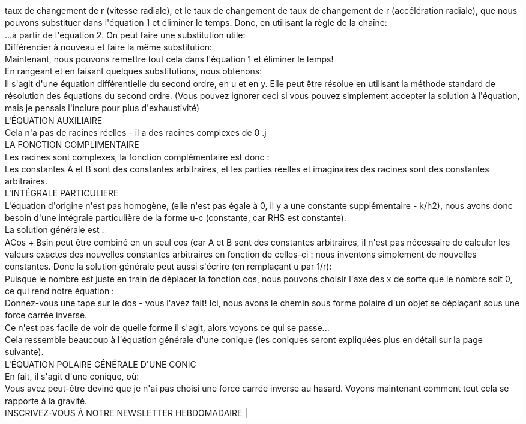 taux de changement de r (vitesse radiale), et le taux de changement de taux de changement de r (accélération radiale), que nous pouvons substituer dans l'équation 1 et éliminer le temps. Donc, en utilisant la règle de la chaîne:<br/>...à partir de l'équation 2. On peut faire une substitution utile:<br/>Différencier à nouveau et faire la même substitution:<br/>Maintenant, nous pouvons remettre tout cela dans l'équation 1 et éliminer le temps!<br/>En rangeant et en faisant quelques substitutions, nous obtenons:<br/>Il s'agit d'une équation différentielle du second ordre, en u et en y. Elle peut être résolue en utilisant la méthode standard de résolution des équations du second ordre. (Vous pouvez ignorer ceci si vous pouvez simplement accepter la solution à l'équation, mais je pensais l'inclure pour plus d'exhaustivité)<br/>L'ÉQUATION AUXILIAIRE<br/>Cela n'a pas de racines réelles - il a des racines complexes de 0 .j<br/>LA FONCTION COMPLIMENTAIRE<br/>Les racines sont complexes, la fonction complémentaire est donc :<br/>Les constantes A et B sont des constantes arbitraires, et les parties réelles et imaginaires des racines sont des constantes arbitraires.<br/>L'INTÉGRALE PARTICULIERE<br/>L'équation d'origine n'est pas homogène, (elle n'est pas égale à 0, il y a une constante supplémentaire - k/h2), nous avons donc besoin d'une intégrale particulière de la forme u-c (constante, car RHS est constante).<br/>La solution générale est :<br/>ACos + Bsin peut être combiné en un seul cos (car A et B sont des constantes arbitraires, il n'est pas nécessaire de calculer les valeurs exactes des nouvelles constantes arbitraires en fonction de celles-ci : nous inventons simplement de nouvelles constantes. Donc la solution générale peut aussi s'écrire (en remplaçant u par 1/r):<br/>Puisque le nombre est juste en train de déplacer la fonction cos, nous pouvons choisir l'axe des x de sorte que le nombre soit 0, ce qui rend notre équation :<br/>Donnez-vous une tape sur le dos - vous l'avez fait! Ici, nous avons le chemin sous forme polaire d'un objet se déplaçant sous une force carrée inverse.<br/>Ce n'est pas facile de voir de quelle forme il s'agit, alors voyons ce qui se passe...<br/>Cela ressemble beaucoup à l'équation générale d'une conique (les coniques seront expliquées plus en détail sur la page suivante).<br/>L'ÉQUATION POLAIRE GÉNÉRALE D'UNE CONIC<br/>En fait, il s'agit d'une conique, où:<br/>Vous avez peut-être deviné que je n'ai pas choisi une force carrée inverse au hasard. Voyons maintenant comment tout cela se rapporte à la gravité.<br/>INSCRIVEZ-VOUS À NOTRE NEWSLETTER HEBDOMADAIRE |